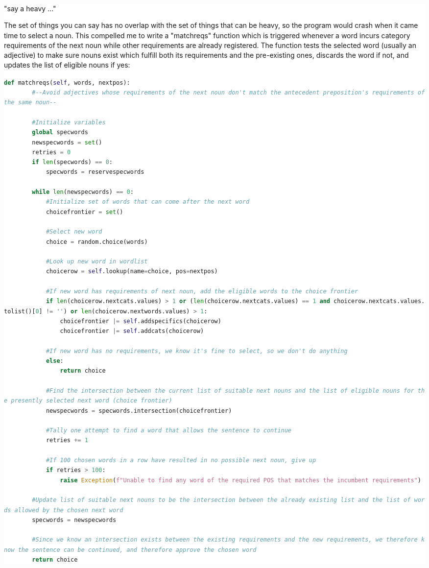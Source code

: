 "say a heavy ..."

The set of things you can say has no overlap with the set of things that can be heavy, so the program would crash when it came time to select a noun. This compelled me to write a "matchreqs" function which is triggered whenever a word incurs category requirements of the next noun while other requirements are already registered. The function tests the selected word (usually an adjective) to make sure nouns exist which fulfill both its requirements and the pre-existing ones, discards the word if not, and updates the list of eligible nouns if yes:

```python
def matchreqs(self, words, nextpos):
        #--Avoid adjectives whose requirements of the next noun don't match the antecedent preposition's requirements of the same noun--

        #Initialize variables
        global specwords
        newspecwords = set()
        retries = 0
        if len(specwords) == 0:
            specwords = reservespecwords

        while len(newspecwords) == 0:
            #Initialize set of words that can come after the next word
            choicefrontier = set()

            #Select new word
            choice = random.choice(words)

            #Look up new word in wordlist
            choicerow = self.lookup(name=choice, pos=nextpos)

            #If new word has requirements of next noun, add the eligible words to the choice frontier
            if len(choicerow.nextcats.values) > 1 or (len(choicerow.nextcats.values) == 1 and choicerow.nextcats.values.tolist()[0] != '') or len(choicerow.nextwords.values) > 1:
                choicefrontier |= self.addspecifics(choicerow)
                choicefrontier |= self.addcats(choicerow)

            #If new word has no requirements, we know it's fine to select, so we don't do anything
            else:
                return choice

            #Find the intersection between the current list of suitable next nouns and the list of eligible nouns for the presently selected next word (choice frontier)
            newspecwords = specwords.intersection(choicefrontier)

            #Tally one attempt to find a word that allows the sentence to continue
            retries += 1

            #If 100 chosen words in a row have resulted in no possible next noun, give up
            if retries > 100:
                raise Exception(f"Unable to find any word of the required POS that matches the incumbent requirements")
        
        #Update list of suitable next nouns to be the intersection between the already existing list and the list of words allowed by the chosen next word
        specwords = newspecwords

        #Since we know an intersection exists between the existing requirements and the new requirements, we therefore know the sentence can be continued, and therefore approve the chosen word
        return choice
```
